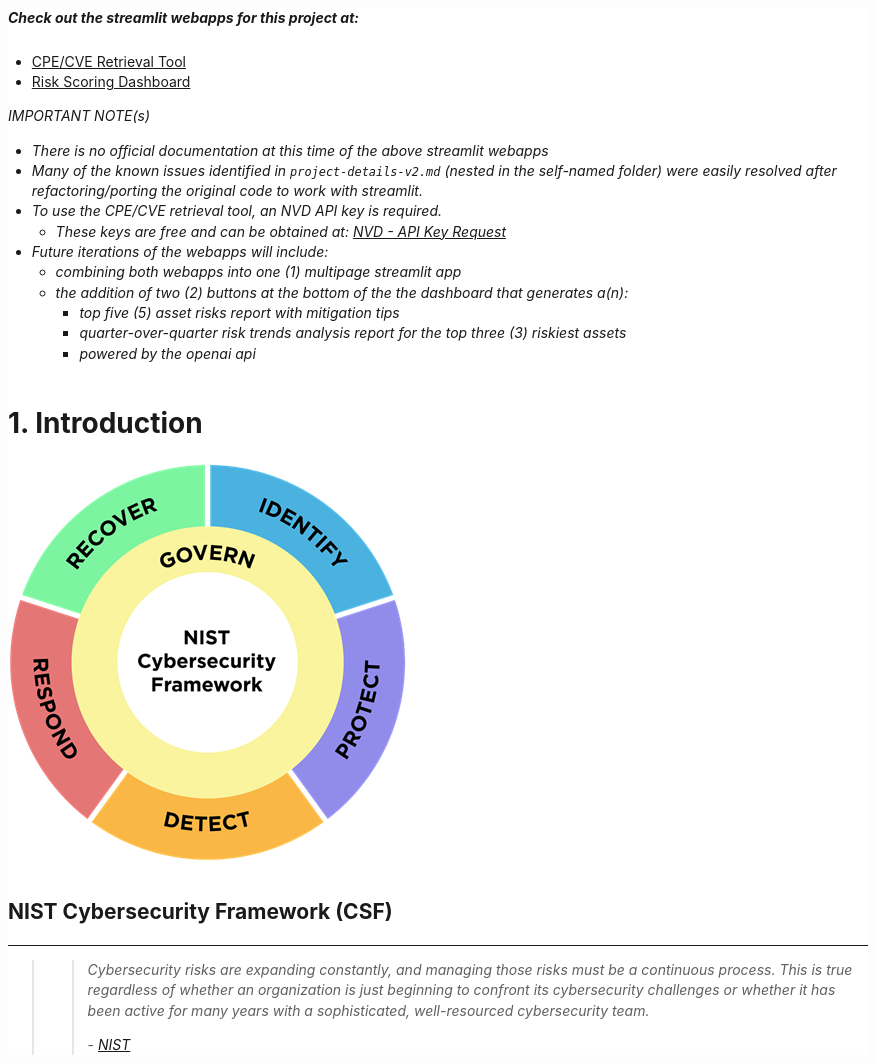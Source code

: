 ##### Check out the streamlit webapps for this project at:
* [CPE/CVE Retrieval Tool](https://cpe-cve-retrieval.streamlit.app/)
* [Risk Scoring Dashboard](https://f3-risk-scoring.streamlit.app/)

_IMPORTANT NOTE(s)_
* _There is no official documentation at this time of the above streamlit webapps_
* _Many of the known issues identified in ``project-details-v2.md`` (nested in the self-named folder) were easily resolved after refactoring/porting the original code to work with streamlit._
* _To use the CPE/CVE retrieval tool, an NVD API key is required._
    * _These keys are free and can be obtained at: [NVD - API Key Request](https://nvd.nist.gov/developers/request-an-api-key)_
* _Future iterations of the webapps will include:_
   * _combining both webapps into one (1) multipage streamlit app_
   * _the addition of two (2) buttons at the bottom of the the dashboard that generates a(n):_
      * _top five (5) asset risks report with mitigation tips_
      * _quarter-over-quarter risk trends analysis report for the top three (3) riskiest assets_
      * _powered by the openai api_

# __1. Introduction__

![csf_wheel_v3.png](../img/csf_wheel_v3.png)

## NIST Cybersecurity Framework (CSF)

***

>>_Cybersecurity risks are expanding constantly, and managing those risks must be a continuous process. This is true regardless of whether an organization is just beginning to confront its cybersecurity challenges or whether it has been active for many years with a sophisticated, well-resourced cybersecurity team._
>>
>>\- _[NIST](https://nvlpubs.nist.gov/nistpubs/CSWP/NIST.CSWP.29.pdf)_
